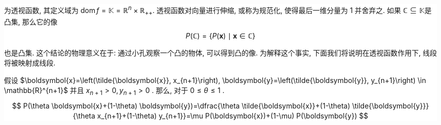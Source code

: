 为透视函数, 其定义域为 $\operatorname{dom} f=\mathbb{K}=\mathbb{R}^{n} \times \mathbb{R}_{++}$. 透视函数对向量进行伸缩, 或称为规范化, 使得最后一维分量为 1 并舍弃之. 如果 $\mathbb{C} \subseteq \mathbb{K}$是凸集, 那么它的像
$$
P(\mathbb{C})=\{P(\boldsymbol{x}) \mid \boldsymbol{x} \in \mathbb{C}\}
$$

也是凸集. 这个结论的物理意义在于: 通过小孔观察一个凸的物体, 可以得到凸的像. 为解释这个事实, 下面我们将说明在透视函数作用下, 线段将被映射成线段.

假设 $\boldsymbol{x}=\left(\tilde{\boldsymbol{x}}, x_{n+1}\right), \boldsymbol{y}=\left(\tilde{\boldsymbol{y}}, y_{n+1}\right) \in \mathbb{R}^{n+1}$ 并且 $x_{n+1}>0, y_{n+1}>0$ . 那么, 对于 $0 \leq \theta \leq 1$ .
$$
P(\theta \boldsymbol{x}+(1-\theta) \boldsymbol{y})=\dfrac{\theta \tilde{\boldsymbol{x}}+(1-\theta) \tilde{\boldsymbol{y}}}{\theta x_{n+1}+(1-\theta) y_{n+1}}=\mu P(\boldsymbol{x})+(1-\mu) P(\boldsymbol{y})
$$











